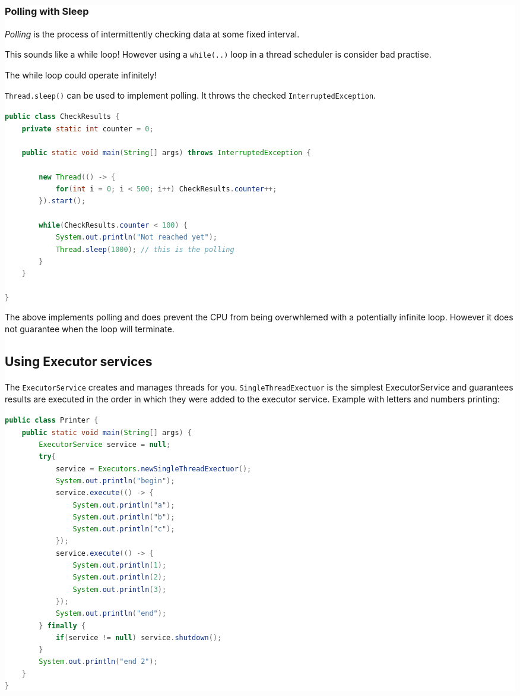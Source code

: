 ### Polling with Sleep

*Polling* is the process of intermittently checking data at some fixed interval. 

This sounds like a while loop! However using a ``while(..)`` loop in a thread scheduler is consider bad practise.  

The while loop could operate infinitely!

``Thread.sleep()`` can be used to implement polling. It throws the checked ``InterruptedException``.

``` java
public class CheckResults {
    private static int counter = 0;

    public static void main(String[] args) throws InterruptedException {

        new Thread(() -> {
            for(int i = 0; i < 500; i++) CheckResults.counter++;
        }).start();

        while(CheckResults.counter < 100) {
            System.out.println("Not reached yet");
            Thread.sleep(1000); // this is the polling
        }
    }

}
```

The above implements polling and does prevent the CPU from being overwhlemed with a potentially infinite loop. 
However it does not guarantee when the loop will terminate.

## Using Executor services

The ``ExecutorService`` creates and manages threads for you.
``SingleThreadExectuor`` is the simplest ExecutorService and guarantees results are executed in the order in which they were added to the executor service.
Example with letters and numbers printing:

``` java
public class Printer {
    public static void main(String[] args) {
        ExecutorService service = null;
        try{
            service = Executors.newSingleThreadExectuor();
            System.out.println("begin");
            service.execute(() -> {
                System.out.println("a");
                System.out.println("b");
                System.out.println("c");
            });
            service.execute(() -> {
                System.out.println(1);
                System.out.println(2);
                System.out.println(3);
            });
            System.out.println("end");
        } finally {
            if(service != null) service.shutdown();
        }
        System.out.println("end 2");
    }
}
```